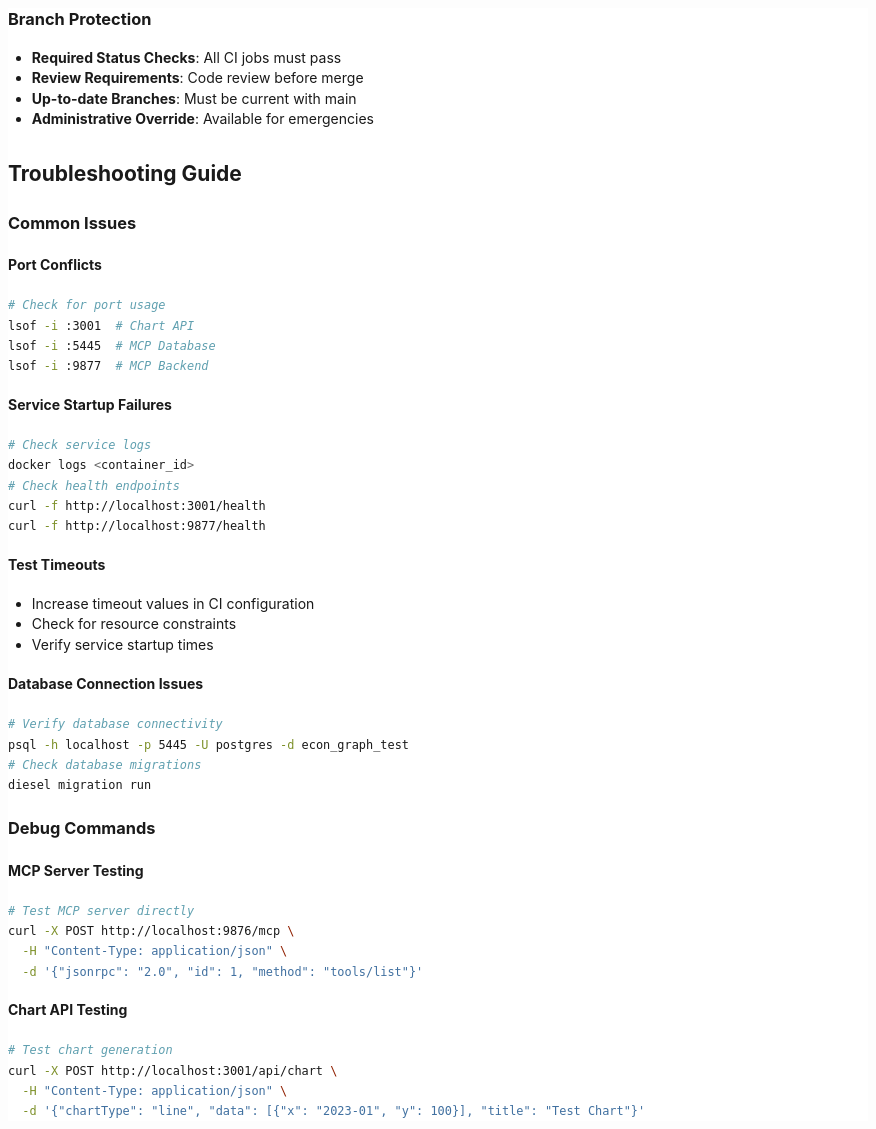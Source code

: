 ### Branch Protection
- **Required Status Checks**: All CI jobs must pass
- **Review Requirements**: Code review before merge
- **Up-to-date Branches**: Must be current with main
- **Administrative Override**: Available for emergencies

## Troubleshooting Guide

### Common Issues

#### Port Conflicts
```bash
# Check for port usage
lsof -i :3001  # Chart API
lsof -i :5445  # MCP Database
lsof -i :9877  # MCP Backend
```

#### Service Startup Failures
```bash
# Check service logs
docker logs <container_id>
# Check health endpoints
curl -f http://localhost:3001/health
curl -f http://localhost:9877/health
```

#### Test Timeouts
- Increase timeout values in CI configuration
- Check for resource constraints
- Verify service startup times

#### Database Connection Issues
```bash
# Verify database connectivity
psql -h localhost -p 5445 -U postgres -d econ_graph_test
# Check database migrations
diesel migration run
```

### Debug Commands

#### MCP Server Testing
```bash
# Test MCP server directly
curl -X POST http://localhost:9876/mcp \
  -H "Content-Type: application/json" \
  -d '{"jsonrpc": "2.0", "id": 1, "method": "tools/list"}'
```

#### Chart API Testing
```bash
# Test chart generation
curl -X POST http://localhost:3001/api/chart \
  -H "Content-Type: application/json" \
  -d '{"chartType": "line", "data": [{"x": "2023-01", "y": 100}], "title": "Test Chart"}'
```
